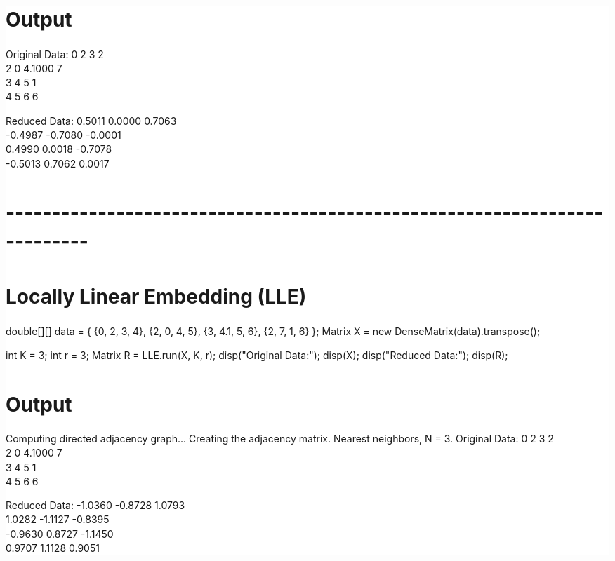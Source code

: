 # Output

Original Data:
         0         2         3         2  
         2         0    4.1000         7  
         3         4         5         1  
         4         5         6         6  

Reduced Data:
    0.5011    0.0000    0.7063  
   -0.4987   -0.7080   -0.0001  
    0.4990    0.0018   -0.7078  
   -0.5013    0.7062    0.0017

# -------------------------------------------------------------------------- #
   
# Locally Linear Embedding (LLE)

double[][] data = {
		{0, 2, 3, 4}, 
		{2, 0, 4, 5}, 
		{3, 4.1, 5, 6}, 
		{2, 7, 1, 6}
		};
Matrix X = new DenseMatrix(data).transpose();

int K = 3;
int r = 3;
Matrix R = LLE.run(X, K, r);
disp("Original Data:");
disp(X);
disp("Reduced Data:");
disp(R);

# Output

Computing directed adjacency graph...
Creating the adjacency matrix. Nearest neighbors, N = 3.
Original Data:
         0         2         3         2  
         2         0    4.1000         7  
         3         4         5         1  
         4         5         6         6  

Reduced Data:
   -1.0360   -0.8728    1.0793  
    1.0282   -1.1127   -0.8395  
   -0.9630    0.8727   -1.1450  
    0.9707    1.1128    0.9051
